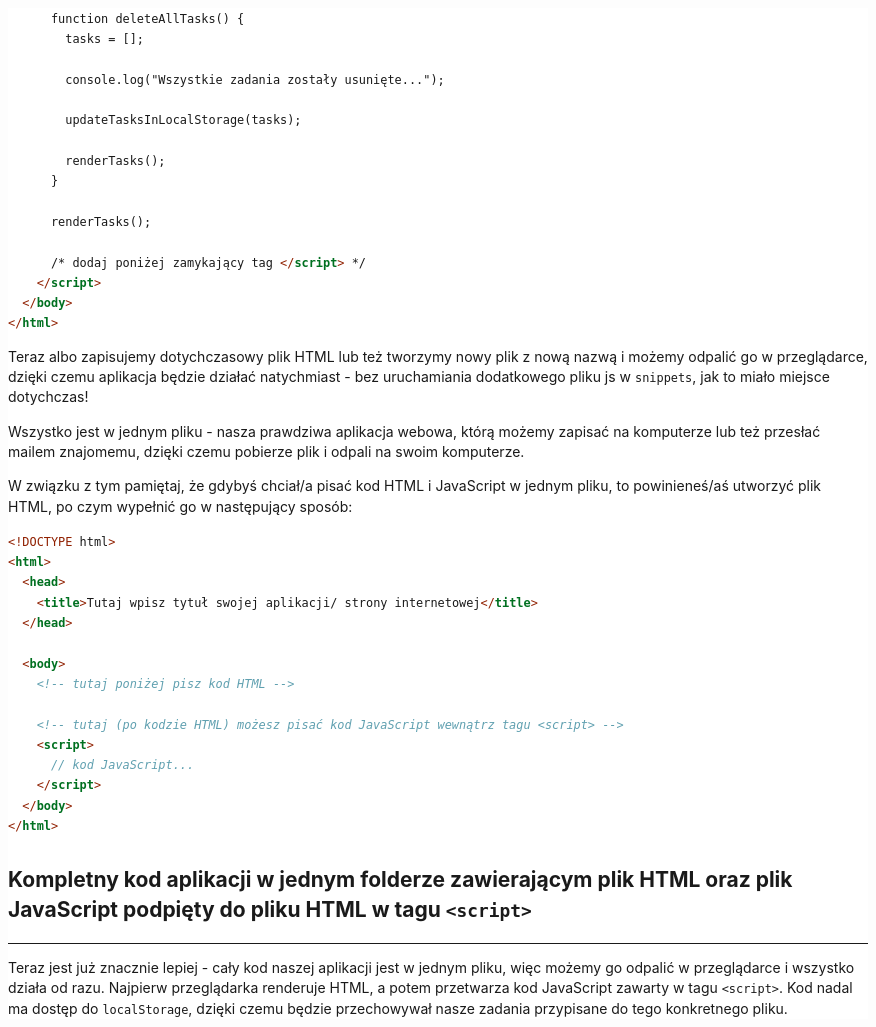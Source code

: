 ```html
      function deleteAllTasks() {
        tasks = [];

        console.log("Wszystkie zadania zostały usunięte...");

        updateTasksInLocalStorage(tasks);

        renderTasks();
      }

      renderTasks();

      /* dodaj poniżej zamykający tag </script> */
    </script>
  </body>
</html>
```

Teraz albo zapisujemy dotychczasowy plik HTML lub też tworzymy nowy plik z nową nazwą i możemy odpalić go w przeglądarce, dzięki czemu aplikacja będzie działać natychmiast - bez uruchamiania dodatkowego pliku js w `snippets`, jak to miało miejsce dotychczas!

Wszystko jest w jednym pliku - nasza prawdziwa aplikacja webowa, którą możemy zapisać na komputerze lub też przesłać mailem znajomemu, dzięki czemu pobierze plik i odpali na swoim komputerze.

W związku z tym pamiętaj, że gdybyś chciał/a pisać kod HTML i JavaScript w jednym pliku, to powinieneś/aś utworzyć plik HTML, po czym wypełnić go w następujący sposób:

```html
<!DOCTYPE html>
<html>
  <head>
    <title>Tutaj wpisz tytuł swojej aplikacji/ strony internetowej</title>
  </head>

  <body>
    <!-- tutaj poniżej pisz kod HTML -->

    <!-- tutaj (po kodzie HTML) możesz pisać kod JavaScript wewnątrz tagu <script> -->
    <script>
      // kod JavaScript...
    </script>
  </body>
</html>
```

## Kompletny kod aplikacji w jednym folderze zawierającym plik HTML oraz plik JavaScript podpięty do pliku HTML w tagu `<script>`

---

Teraz jest już znacznie lepiej - cały kod naszej aplikacji jest w jednym pliku, więc możemy go odpalić w przeglądarce i wszystko działa od razu. Najpierw przeglądarka renderuje HTML, a potem przetwarza kod JavaScript zawarty w tagu `<script>`. Kod nadal ma dostęp do `localStorage`, dzięki czemu będzie przechowywał nasze zadania przypisane do tego konkretnego pliku.
